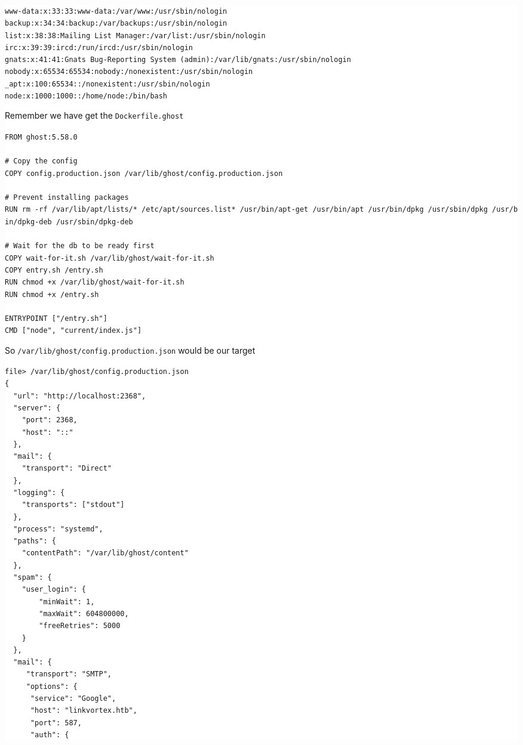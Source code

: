 ```
www-data:x:33:33:www-data:/var/www:/usr/sbin/nologin
backup:x:34:34:backup:/var/backups:/usr/sbin/nologin
list:x:38:38:Mailing List Manager:/var/list:/usr/sbin/nologin
irc:x:39:39:ircd:/run/ircd:/usr/sbin/nologin
gnats:x:41:41:Gnats Bug-Reporting System (admin):/var/lib/gnats:/usr/sbin/nologin
nobody:x:65534:65534:nobody:/nonexistent:/usr/sbin/nologin
_apt:x:100:65534::/nonexistent:/usr/sbin/nologin
node:x:1000:1000::/home/node:/bin/bash
```
Remember we have get the `Dockerfile.ghost`
```
FROM ghost:5.58.0

# Copy the config
COPY config.production.json /var/lib/ghost/config.production.json

# Prevent installing packages
RUN rm -rf /var/lib/apt/lists/* /etc/apt/sources.list* /usr/bin/apt-get /usr/bin/apt /usr/bin/dpkg /usr/sbin/dpkg /usr/bin/dpkg-deb /usr/sbin/dpkg-deb

# Wait for the db to be ready first
COPY wait-for-it.sh /var/lib/ghost/wait-for-it.sh
COPY entry.sh /entry.sh
RUN chmod +x /var/lib/ghost/wait-for-it.sh
RUN chmod +x /entry.sh

ENTRYPOINT ["/entry.sh"]
CMD ["node", "current/index.js"]

```

So `/var/lib/ghost/config.production.json` would be our target
```
file> /var/lib/ghost/config.production.json
{
  "url": "http://localhost:2368",
  "server": {
    "port": 2368,
    "host": "::"
  },
  "mail": {
    "transport": "Direct"
  },
  "logging": {
    "transports": ["stdout"]
  },
  "process": "systemd",
  "paths": {
    "contentPath": "/var/lib/ghost/content"
  },
  "spam": {
    "user_login": {
        "minWait": 1,
        "maxWait": 604800000,
        "freeRetries": 5000
    }
  },
  "mail": {
     "transport": "SMTP",
     "options": {
      "service": "Google",
      "host": "linkvortex.htb",
      "port": 587,
      "auth": {
```
